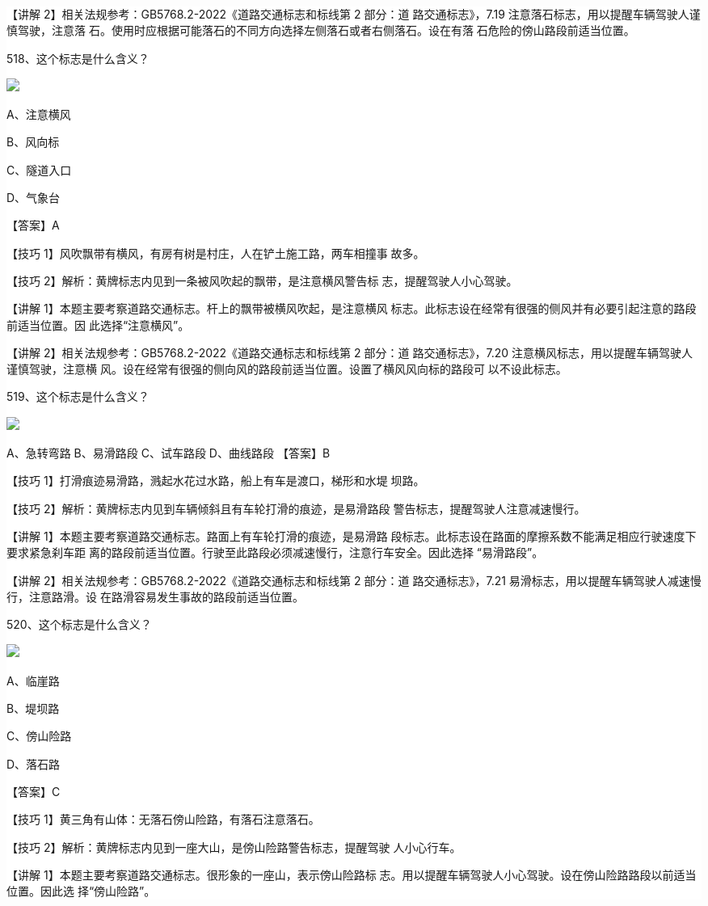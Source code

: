 【讲解 2】相关法规参考：GB5768.2-2022《道路交通标志和标线第 2 部分：道 路交通标志》，7.19 注意落石标志，用以提醒车辆驾驶人谨慎驾驶，注意落 石。使用时应根据可能落石的不同方向选择左侧落石或者右侧落石。设在有落 石危险的傍山路段前适当位置。

518、这个标志是什么含义？

![](Aspose.Words.c9ad876b-48e7-412a-b8ce-08ea7941e141.051.png)

A、注意横风

B、风向标 

C、隧道入口

D、气象台 

【答案】A 

【技巧 1】风吹飘带有横风，有房有树是村庄，人在铲土施工路，两车相撞事 故多。 

【技巧 2】解析：黄牌标志内见到一条被风吹起的飘带，是注意横风警告标 志，提醒驾驶人小心驾驶。

【讲解 1】本题主要考察道路交通标志。杆上的飘带被横风吹起，是注意横风 标志。此标志设在经常有很强的侧风并有必要引起注意的路段前适当位置。因 此选择“注意横风”。 

【讲解 2】相关法规参考：GB5768.2-2022《道路交通标志和标线第 2 部分：道 路交通标志》，7.20 注意横风标志，用以提醒车辆驾驶人谨慎驾驶，注意横 风。设在经常有很强的侧向风的路段前适当位置。设置了横风风向标的路段可 以不设此标志。

519、这个标志是什么含义？

![](Aspose.Words.c9ad876b-48e7-412a-b8ce-08ea7941e141.052.png)

A、急转弯路 B、易滑路段 C、试车路段 D、曲线路段 【答案】B 

【技巧 1】打滑痕迹易滑路，溅起水花过水路，船上有车是渡口，梯形和水堤 坝路。 

【技巧 2】解析：黄牌标志内见到车辆倾斜且有车轮打滑的痕迹，是易滑路段 警告标志，提醒驾驶人注意减速慢行。

【讲解 1】本题主要考察道路交通标志。路面上有车轮打滑的痕迹，是易滑路 段标志。此标志设在路面的摩擦系数不能满足相应行驶速度下要求紧急刹车距 离的路段前适当位置。行驶至此路段必须减速慢行，注意行车安全。因此选择 “易滑路段”。 

【讲解 2】相关法规参考：GB5768.2-2022《道路交通标志和标线第 2 部分：道 路交通标志》，7.21 易滑标志，用以提醒车辆驾驶人减速慢行，注意路滑。设 在路滑容易发生事故的路段前适当位置。

520、这个标志是什么含义？

![](Aspose.Words.c9ad876b-48e7-412a-b8ce-08ea7941e141.053.png)

A、临崖路 

B、堤坝路 

C、傍山险路

D、落石路 

【答案】C 

【技巧 1】黄三角有山体：无落石傍山险路，有落石注意落石。

【技巧 2】解析：黄牌标志内见到一座大山，是傍山险路警告标志，提醒驾驶 人小心行车。

【讲解 1】本题主要考察道路交通标志。很形象的一座山，表示傍山险路标 志。用以提醒车辆驾驶人小心驾驶。设在傍山险路路段以前适当位置。因此选 择“傍山险路”。 
